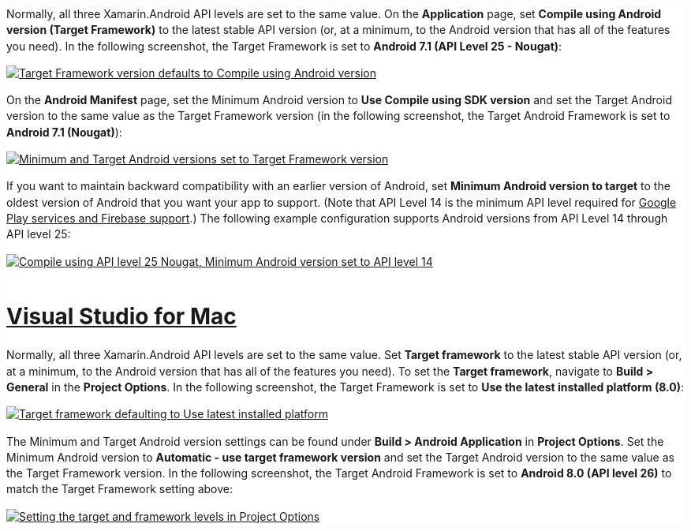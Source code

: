 Normally, all three Xamarin.Android API levels are set to the same
value. On the **Application** page, set **Compile using Android version
(Target Framework)** to the latest stable API version (or, at a
minimum, to the Android version that has all of the features you need).
In the following screenshot, the Target Framework is set to
**Android 7.1 (API Level 25 - Nougat)**:

[![Target Framework version defaults to Compile using Android version](android-api-levels-images/vs-defaults-sml.png)](android-api-levels-images/vs-defaults.png#lightbox)

On the **Android Manifest** page, set the Minimum Android version to
**Use Compile using SDK version** and set the Target Android version to
the same value as the Target Framework version (in the following
screenshot, the Target Android Framework is set to **Android 7.1
(Nougat)**):

[![Minimum and Target Android versions set to Target Framework version](android-api-levels-images/vs-manifest-defaults-sml.png)](android-api-levels-images/vs-manifest-defaults.png#lightbox)

If you want to maintain backward compatibility with an earlier version
of Android, set **Minimum Android version to target** to the oldest
version of Android that you want your app to support. (Note that API
Level 14 is the minimum API level required for
[Google Play services and Firebase support](https://android-developers.googleblog.com/2016/11/google-play-services-and-firebase-for-android-will-support-api-level-14-at-minimum.html).)
The following example configuration supports Android versions from API
Level 14 through API level 25:

[![Compile using API level 25 Nougat, Minimum Android version set to API level 14](android-api-levels-images/vs-minimum-sml.png)](android-api-levels-images/vs-minimum.png#lightbox)

# [Visual Studio for Mac](#tab/macos)

Normally, all three Xamarin.Android API levels are set to the same
value. Set **Target framework** to the latest stable API version (or,
at a minimum, to the Android version that has all of the features you
need). To set the **Target framework**, navigate to **Build > General**
in the **Project Options**. In the following screenshot, the Target
Framework is set to **Use the latest installed platform (8.0)**:

[![Target framework defaulting to Use latest installed platform](android-api-levels-images/xs-default-target-sml.png)](android-api-levels-images/xs-default-target.png#lightbox)

The Minimum and Target Android version settings can be found under
**Build > Android Application** in **Project Options**. Set the Minimum
Android version to **Automatic - use target framework version** and set
the Target Android version to the same value as the Target Framework
version. In the following screenshot, the Target Android Framework is
set to **Android 8.0 (API level 26)** to match the Target Framework
setting above:

[![Setting the target and framework levels in Project Options](android-api-levels-images/xs-default-app-sml.png)](android-api-levels-images/xs-default-app.png#lightbox)
